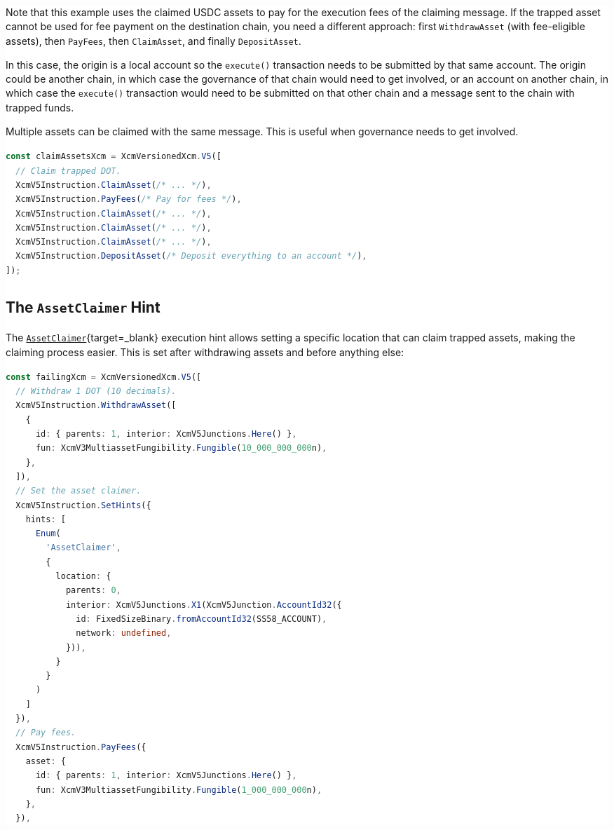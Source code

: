 Note that this example uses the claimed USDC assets to pay for the execution fees of the claiming message. If the trapped asset cannot be used for fee payment on the destination chain, you need a different approach: first `WithdrawAsset` (with fee-eligible assets), then `PayFees`, then `ClaimAsset`, and finally `DepositAsset`.

In this case, the origin is a local account so the `execute()` transaction needs to be submitted by that same account. The origin could be another chain, in which case the governance of that chain would need to get involved, or an account on another chain, in which case the `execute()` transaction would need to be submitted on that other chain and a message sent to the chain with trapped funds.

Multiple assets can be claimed with the same message. This is useful when governance needs to get involved.

```typescript
const claimAssetsXcm = XcmVersionedXcm.V5([
  // Claim trapped DOT.
  XcmV5Instruction.ClaimAsset(/* ... */),
  XcmV5Instruction.PayFees(/* Pay for fees */),
  XcmV5Instruction.ClaimAsset(/* ... */),
  XcmV5Instruction.ClaimAsset(/* ... */),
  XcmV5Instruction.ClaimAsset(/* ... */),
  XcmV5Instruction.DepositAsset(/* Deposit everything to an account */),
]);
```

## The `AssetClaimer` Hint

The [`AssetClaimer`](https://paritytech.github.io/polkadot-sdk/master/cumulus_primitives_core/enum.Hint.html#variant.AssetClaimer){target=\_blank} execution hint allows setting a specific location that can claim trapped assets, making the claiming process easier. This is set after withdrawing assets and before anything else:

```typescript
const failingXcm = XcmVersionedXcm.V5([
  // Withdraw 1 DOT (10 decimals).
  XcmV5Instruction.WithdrawAsset([
    {
      id: { parents: 1, interior: XcmV5Junctions.Here() },
      fun: XcmV3MultiassetFungibility.Fungible(10_000_000_000n),
    },
  ]),
  // Set the asset claimer.
  XcmV5Instruction.SetHints({
    hints: [
      Enum(
        'AssetClaimer',
        {
          location: {
            parents: 0,
            interior: XcmV5Junctions.X1(XcmV5Junction.AccountId32({
              id: FixedSizeBinary.fromAccountId32(SS58_ACCOUNT),
              network: undefined,
            })),
          }
        }
      )
    ]
  }),
  // Pay fees.
  XcmV5Instruction.PayFees({
    asset: {
      id: { parents: 1, interior: XcmV5Junctions.Here() },
      fun: XcmV3MultiassetFungibility.Fungible(1_000_000_000n),
    },
  }),
```